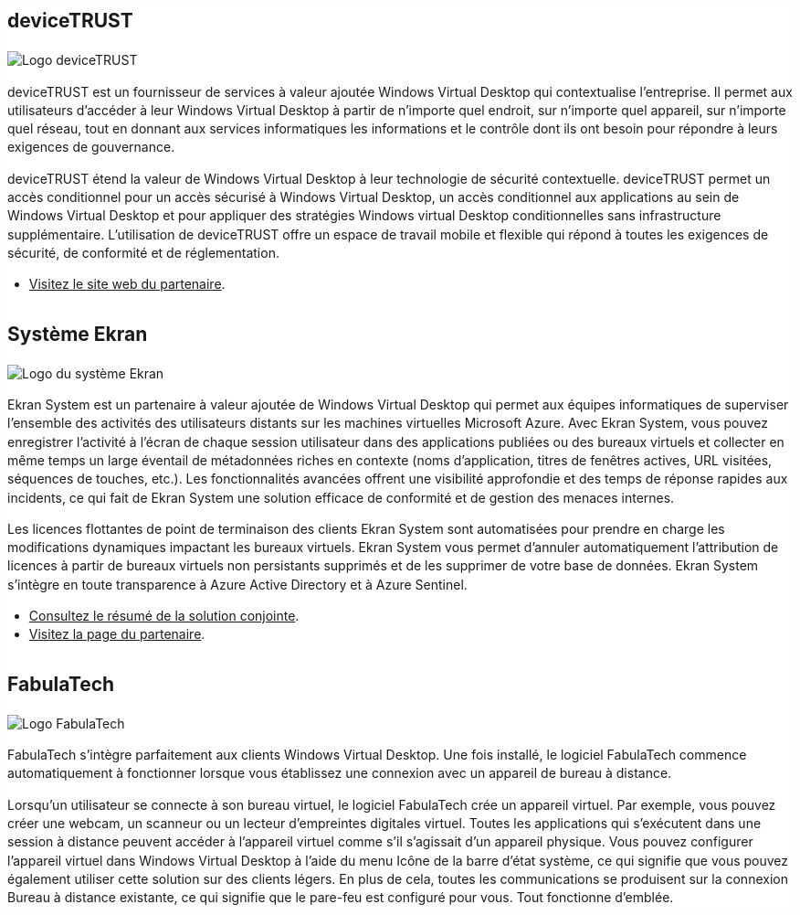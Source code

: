 ## <a name="devicetrust"></a>deviceTRUST

![Logo deviceTRUST](./media/partners/devicetrust.png)

deviceTRUST est un fournisseur de services à valeur ajoutée Windows Virtual Desktop qui contextualise l’entreprise. Il permet aux utilisateurs d’accéder à leur Windows Virtual Desktop à partir de n’importe quel endroit, sur n’importe quel appareil, sur n’importe quel réseau, tout en donnant aux services informatiques les informations et le contrôle dont ils ont besoin pour répondre à leurs exigences de gouvernance.

deviceTRUST étend la valeur de Windows Virtual Desktop à leur technologie de sécurité contextuelle. deviceTRUST permet un accès conditionnel pour un accès sécurisé à Windows Virtual Desktop, un accès conditionnel aux applications au sein de Windows Virtual Desktop et pour appliquer des stratégies Windows virtual Desktop conditionnelles sans infrastructure supplémentaire. L’utilisation de deviceTRUST offre un espace de travail mobile et flexible qui répond à toutes les exigences de sécurité, de conformité et de réglementation.

- [Visitez le site web du partenaire](https://devicetrust.com/).

## <a name="ekran-system"></a>Système Ekran

![Logo du système Ekran](./media/partners/ekran.png)

Ekran System est un partenaire à valeur ajoutée de Windows Virtual Desktop qui permet aux équipes informatiques de superviser l’ensemble des activités des utilisateurs distants sur les machines virtuelles Microsoft Azure. Avec Ekran System, vous pouvez enregistrer l’activité à l’écran de chaque session utilisateur dans des applications publiées ou des bureaux virtuels et collecter en même temps un large éventail de métadonnées riches en contexte (noms d’application, titres de fenêtres actives, URL visitées, séquences de touches, etc.). Les fonctionnalités avancées offrent une visibilité approfondie et des temps de réponse rapides aux incidents, ce qui fait de Ekran System une solution efficace de conformité et de gestion des menaces internes.

Les licences flottantes de point de terminaison des clients Ekran System sont automatisées pour prendre en charge les modifications dynamiques impactant les bureaux virtuels. Ekran System vous permet d’annuler automatiquement l’attribution de licences à partir de bureaux virtuels non persistants supprimés et de les supprimer de votre base de données. Ekran System s’intègre en toute transparence à Azure Active Directory et à Azure Sentinel.

- [Consultez le résumé de la solution conjointe](https://query.prod.cms.rt.microsoft.com/cms/api/am/binary/RE4yqY8).
- [Visitez la page du partenaire](https://www.ekransystem.com/product/supported-platforms/windows-virtual-desktop-monitoring).

## <a name="fabulatech"></a>FabulaTech

![Logo FabulaTech](./media/partners/fabulatech.png)

FabulaTech s’intègre parfaitement aux clients Windows Virtual Desktop. Une fois installé, le logiciel FabulaTech commence automatiquement à fonctionner lorsque vous établissez une connexion avec un appareil de bureau à distance.

Lorsqu’un utilisateur se connecte à son bureau virtuel, le logiciel FabulaTech crée un appareil virtuel. Par exemple, vous pouvez créer une webcam, un scanneur ou un lecteur d’empreintes digitales virtuel. Toutes les applications qui s’exécutent dans une session à distance peuvent accéder à l’appareil virtuel comme s’il s’agissait d’un appareil physique. Vous pouvez configurer l’appareil virtuel dans Windows Virtual Desktop à l’aide du menu Icône de la barre d’état système, ce qui signifie que vous pouvez également utiliser cette solution sur des clients légers. En plus de cela, toutes les communications se produisent sur la connexion Bureau à distance existante, ce qui signifie que le pare-feu est configuré pour vous. Tout fonctionne d’emblée.
